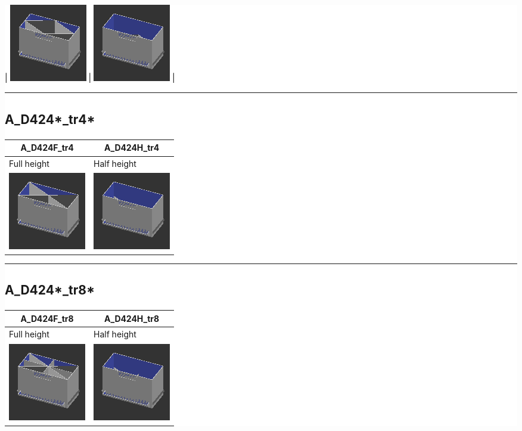 | ![preview](png/A_D424F_sqc_dg.png) | ![preview](png/A_D424H_sqc_dg.png) | 


---
## A_D424*_tr4*
| **A_D424F_tr4** | **A_D424H_tr4** | 
| --- | --- | 
| Full height | Half height | 
| ![preview](png/A_D424F_tr4.png) | ![preview](png/A_D424H_tr4.png) | 


---
## A_D424*_tr8*
| **A_D424F_tr8** | **A_D424H_tr8** | 
| --- | --- | 
| Full height | Half height | 
| ![preview](png/A_D424F_tr8.png) | ![preview](png/A_D424H_tr8.png) | 
